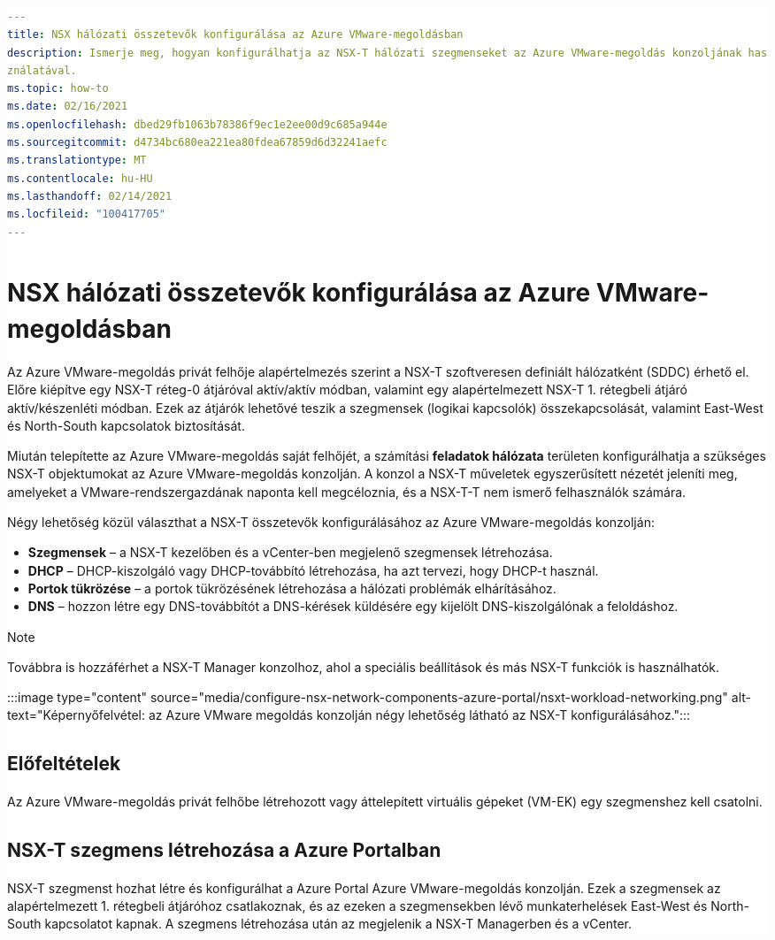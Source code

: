 ```yaml
---
title: NSX hálózati összetevők konfigurálása az Azure VMware-megoldásban
description: Ismerje meg, hogyan konfigurálhatja az NSX-T hálózati szegmenseket az Azure VMware-megoldás konzoljának használatával.
ms.topic: how-to
ms.date: 02/16/2021
ms.openlocfilehash: dbed29fb1063b78386f9ec1e2ee00d9c685a944e
ms.sourcegitcommit: d4734bc680ea221ea80fdea67859d6d32241aefc
ms.translationtype: MT
ms.contentlocale: hu-HU
ms.lasthandoff: 02/14/2021
ms.locfileid: "100417705"
---
```

# <a name="configure-nsx-network-components-in-azure-vmware-solution"></a>NSX hálózati összetevők konfigurálása az Azure VMware-megoldásban

Az Azure VMware-megoldás privát felhője alapértelmezés szerint a NSX-T szoftveresen definiált hálózatként (SDDC) érhető el. Előre kiépítve egy NSX-T réteg-0 átjáróval aktív/aktív módban, valamint egy alapértelmezett NSX-T 1. rétegbeli átjáró aktív/készenléti módban.  Ezek az átjárók lehetővé teszik a szegmensek (logikai kapcsolók) összekapcsolását, valamint East-West és North-South kapcsolatok biztosítását. 

Miután telepítette az Azure VMware-megoldás saját felhőjét, a számítási **feladatok hálózata** területen konfigurálhatja a szükséges NSX-T objektumokat az Azure VMware-megoldás konzolján.  A konzol a NSX-T műveletek egyszerűsített nézetét jeleníti meg, amelyeket a VMware-rendszergazdának naponta kell megcéloznia, és a NSX-T-T nem ismerő felhasználók számára.  

Négy lehetőség közül választhat a NSX-T összetevők konfigurálásához az Azure VMware-megoldás konzolján:
- **Szegmensek** – a NSX-T kezelőben és a vCenter-ben megjelenő szegmensek létrehozása.
- **DHCP** – DHCP-kiszolgáló vagy DHCP-továbbító létrehozása, ha azt tervezi, hogy DHCP-t használ.
- **Portok tükrözése** – a portok tükrözésének létrehozása a hálózati problémák elhárításához.
- **DNS** – hozzon létre egy DNS-továbbítót a DNS-kérések küldésére egy kijelölt DNS-kiszolgálónak a feloldáshoz.  

>[!NOTE]
>Továbbra is hozzáférhet a NSX-T Manager konzolhoz, ahol a speciális beállítások és más NSX-T funkciók is használhatók. 
 
:::image type="content" source="media/configure-nsx-network-components-azure-portal/nsxt-workload-networking.png" alt-text="Képernyőfelvétel: az Azure VMware megoldás konzolján négy lehetőség látható az NSX-T konfigurálásához.":::

## <a name="prerequisites"></a>Előfeltételek
Az Azure VMware-megoldás privát felhőbe létrehozott vagy áttelepített virtuális gépeket (VM-EK) egy szegmenshez kell csatolni. 

## <a name="create-an-nsx-t-segment-in-the-azure-portal"></a>NSX-T szegmens létrehozása a Azure Portalban
NSX-T szegmenst hozhat létre és konfigurálhat a Azure Portal Azure VMware-megoldás konzolján.  Ezek a szegmensek az alapértelmezett 1. rétegbeli átjáróhoz csatlakoznak, és az ezeken a szegmensekben lévő munkaterhelések East-West és North-South kapcsolatot kapnak. A szegmens létrehozása után az megjelenik a NSX-T Managerben és a vCenter.
